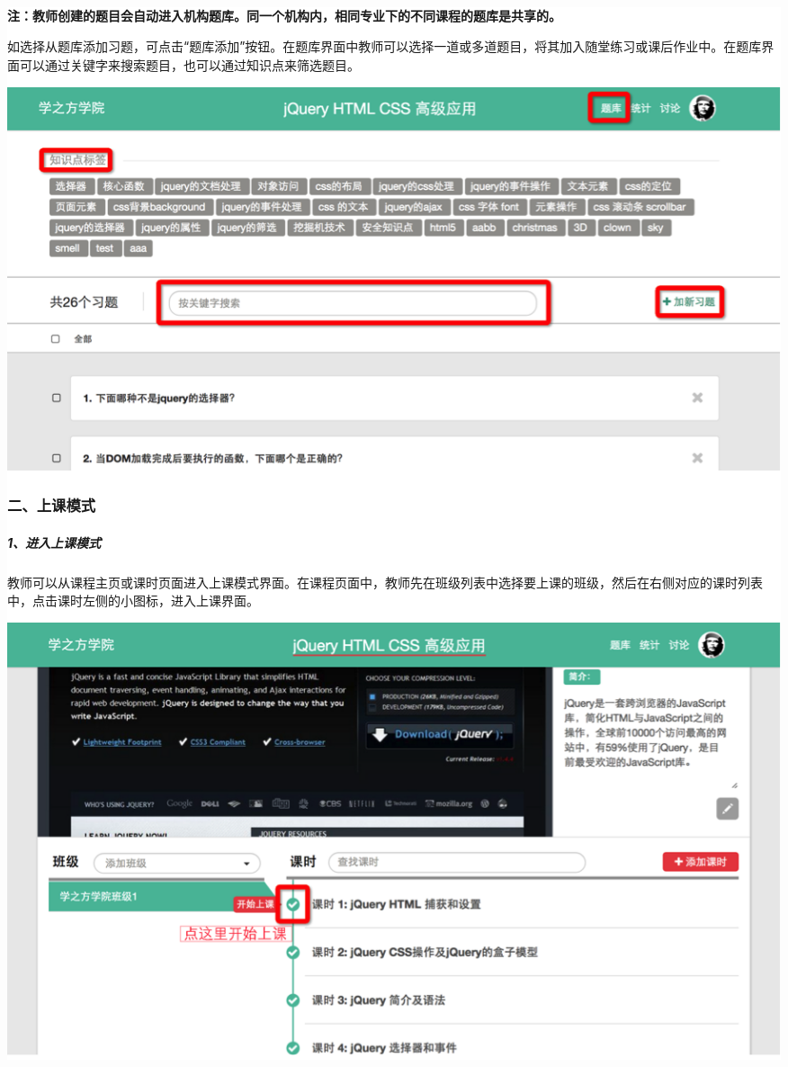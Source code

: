 **注：教师创建的题目会自动进入机构题库。同一个机构内，相同专业下的不同课程的题库是共享的。**

如选择从题库添加习题，可点击“题库添加”按钮。在题库界面中教师可以选择一道或多道题目，将其加入随堂练习或课后作业中。在题库界面可以通过关键字来搜索题目，也可以通过知识点来筛选题目。

![teacher add question from lib](./imgs/teacher_7.png)

### 二、上课模式

##### 1、进入上课模式

教师可以从课程主页或课时页面进入上课模式界面。在课程页面中，教师先在班级列表中选择要上课的班级，然后在右侧对应的课时列表中，点击课时左侧的小图标，进入上课界面。

![teacher enter teaching mode from course](./imgs/teacher_8.png)
